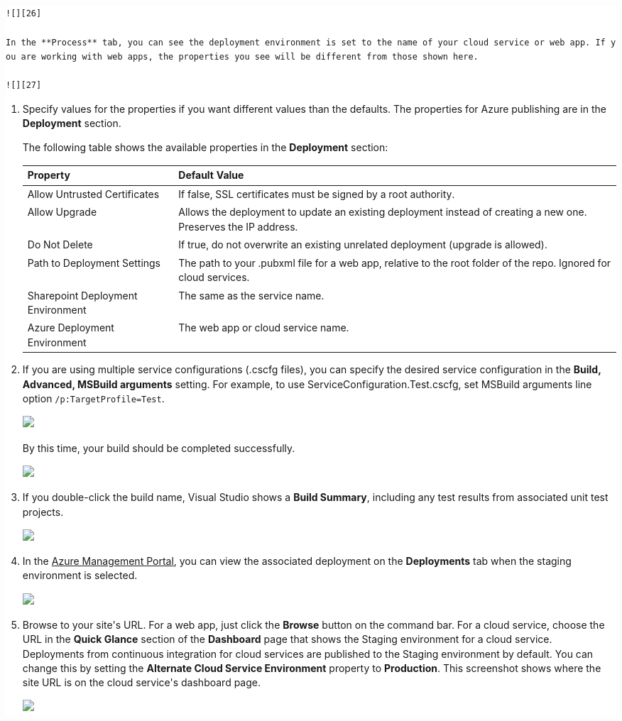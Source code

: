 	![][26]

	In the **Process** tab, you can see the deployment environment is set to the name of your cloud service or web app. If you are working with web apps, the properties you see will be different from those shown here.

	![][27]

1. Specify values for the properties if you want different values than the defaults. The properties for Azure publishing are in the **Deployment** section.

	The following table shows the available properties in the **Deployment** section:

	|Property|Default Value|
	|---|---|
	|Allow Untrusted Certificates|If false, SSL certificates must be signed by a root authority.|
	|Allow Upgrade|Allows the deployment to update an existing deployment instead of creating a new one. Preserves the IP address.|
	|Do Not Delete|If true, do not overwrite an existing unrelated deployment (upgrade is allowed).|
	|Path to Deployment Settings|The path to your .pubxml file for a web app, relative to the root folder of the repo. Ignored for cloud services.|
	|Sharepoint Deployment Environment|The same as the service name.|
	|Azure Deployment Environment|The web app or cloud service name.|

1. If you are using multiple service configurations (.cscfg files), you can specify the desired service configuration in the **Build, Advanced, MSBuild arguments** setting. For example, to use ServiceConfiguration.Test.cscfg, set MSBuild arguments line option `/p:TargetProfile=Test`.

	![][38]

	By this time, your build should be completed successfully.

	![][28]

1. If you double-click the build name, Visual Studio shows a **Build Summary**, including any test results from associated unit test projects.

	![][29]

1. In the [Azure Management Portal](http://manage.windowsazure.cn), you can view the associated deployment on the **Deployments** tab when the staging environment is selected.

	![][30]

1.	Browse to your site's URL. For a web app, just click the **Browse** button on the command bar. For a cloud service, choose the URL in the **Quick Glance** section of the **Dashboard** page that shows the Staging environment for a cloud service. Deployments from continuous integration for cloud services are published to the Staging environment by default. You can change this by setting the **Alternate Cloud Service Environment** property to **Production**. This screenshot shows where the site URL is on the cloud service's dashboard page.

	![][31]


[0]: ./media/cloud-services-continuous-delivery-use-vso/tfs0.PNG
[1]: ./media/cloud-services-continuous-delivery-use-vso/tfs1.png
[2]: ./media/cloud-services-continuous-delivery-use-vso/tfs2.png
[5]: ./media/cloud-services-continuous-delivery-use-vso/tfs5.png
[6]: ./media/cloud-services-continuous-delivery-use-vso/tfs6.png
[7]: ./media/cloud-services-continuous-delivery-use-vso/tfs7.png
[8]: ./media/cloud-services-continuous-delivery-use-vso/tfs8.png
[9]: ./media/cloud-services-continuous-delivery-use-vso/tfs9.png
[10]: ./media/cloud-services-continuous-delivery-use-vso/tfs10.png
[11]: ./media/cloud-services-continuous-delivery-use-vso/tfs11.png
[12]: ./media/cloud-services-continuous-delivery-use-vso/tfs12.png
[13]: ./media/cloud-services-continuous-delivery-use-vso/tfs13.png
[14]: ./media/cloud-services-continuous-delivery-use-vso/tfs14.png
[15]: ./media/cloud-services-continuous-delivery-use-vso/tfs15.png
[16]: ./media/cloud-services-continuous-delivery-use-vso/tfs16.png
[17]: ./media/cloud-services-continuous-delivery-use-vso/tfs17.png
[18]: ./media/cloud-services-continuous-delivery-use-vso/tfs18.png
[19]: ./media/cloud-services-continuous-delivery-use-vso/tfs19.png
[20]: ./media/cloud-services-continuous-delivery-use-vso/tfs20.png
[21]: ./media/cloud-services-continuous-delivery-use-vso/tfs21.png
[22]: ./media/cloud-services-continuous-delivery-use-vso/tfs22.png
[23]: ./media/cloud-services-continuous-delivery-use-vso/tfs23.png
[24]: ./media/cloud-services-continuous-delivery-use-vso/tfs24.png
[25]: ./media/cloud-services-continuous-delivery-use-vso/tfs25.png
[26]: ./media/cloud-services-continuous-delivery-use-vso/tfs26.png
[27]: ./media/cloud-services-continuous-delivery-use-vso/tfs27.png
[28]: ./media/cloud-services-continuous-delivery-use-vso/tfs28.png
[29]: ./media/cloud-services-continuous-delivery-use-vso/tfs29.png
[30]: ./media/cloud-services-continuous-delivery-use-vso/tfs30.png
[31]: ./media/cloud-services-continuous-delivery-use-vso/tfs31.png
[32]: ./media/cloud-services-continuous-delivery-use-vso/tfs32.png
[33]: ./media/cloud-services-continuous-delivery-use-vso/tfs33.png
[34]: ./media/cloud-services-continuous-delivery-use-vso/tfs34.png
[35]: ./media/cloud-services-continuous-delivery-use-vso/tfs35.png
[36]: ./media/cloud-services-continuous-delivery-use-vso/tfs36.PNG
[37]: ./media/cloud-services-continuous-delivery-use-vso/tfs37.PNG
[38]: ./media/cloud-services-continuous-delivery-use-vso/AdvancedMSBuildSettings.PNG
[39]: ./media/cloud-services-continuous-delivery-use-vso/AddUnitTestProject.PNG
[40]: ./media/cloud-services-continuous-delivery-use-vso/AddProjectReferences.PNG
[41]: ./media/cloud-services-continuous-delivery-use-vso/EditBuildDefinitionForTest.PNG
[42]: ./media/cloud-services-continuous-delivery-use-vso/QueueNewBuild.PNG
[43]: ./media/cloud-services-continuous-delivery-use-vso/QueueBuildDialog.PNG
[44]: ./media/cloud-services-continuous-delivery-use-vso/BuildInTeamExplorer.PNG
[45]: ./media/cloud-services-continuous-delivery-use-vso/BuildRequestInfo.PNG
[46]: ./media/cloud-services-continuous-delivery-use-vso/BuildSucceeded.PNG
[47]: ./media/cloud-services-continuous-delivery-use-vso/TestResultsPassed.PNG
[48]: ./media/cloud-services-continuous-delivery-use-vso/CheckInChangeToMakeTestsFail.PNG
[49]: ./media/cloud-services-continuous-delivery-use-vso/TestsFailed.PNG
[50]: ./media/cloud-services-continuous-delivery-use-vso/TestsResultsFailed.PNG